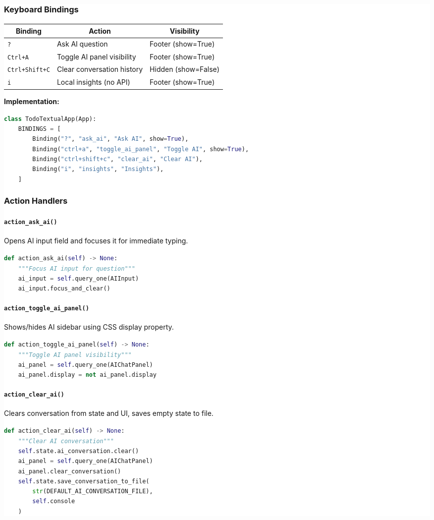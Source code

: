 ### Keyboard Bindings

| Binding | Action | Visibility |
|---------|--------|------------|
| `?` | Ask AI question | Footer (show=True) |
| `Ctrl+A` | Toggle AI panel visibility | Footer (show=True) |
| `Ctrl+Shift+C` | Clear conversation history | Hidden (show=False) |
| `i` | Local insights (no API) | Footer (show=True) |

**Implementation:**
```python
class TodoTextualApp(App):
    BINDINGS = [
        Binding("?", "ask_ai", "Ask AI", show=True),
        Binding("ctrl+a", "toggle_ai_panel", "Toggle AI", show=True),
        Binding("ctrl+shift+c", "clear_ai", "Clear AI"),
        Binding("i", "insights", "Insights"),
    ]
```

### Action Handlers

#### `action_ask_ai()`
Opens AI input field and focuses it for immediate typing.

```python
def action_ask_ai(self) -> None:
    """Focus AI input for question"""
    ai_input = self.query_one(AIInput)
    ai_input.focus_and_clear()
```

#### `action_toggle_ai_panel()`
Shows/hides AI sidebar using CSS display property.

```python
def action_toggle_ai_panel(self) -> None:
    """Toggle AI panel visibility"""
    ai_panel = self.query_one(AIChatPanel)
    ai_panel.display = not ai_panel.display
```

#### `action_clear_ai()`
Clears conversation from state and UI, saves empty state to file.

```python
def action_clear_ai(self) -> None:
    """Clear AI conversation"""
    self.state.ai_conversation.clear()
    ai_panel = self.query_one(AIChatPanel)
    ai_panel.clear_conversation()
    self.state.save_conversation_to_file(
        str(DEFAULT_AI_CONVERSATION_FILE),
        self.console
    )
```
